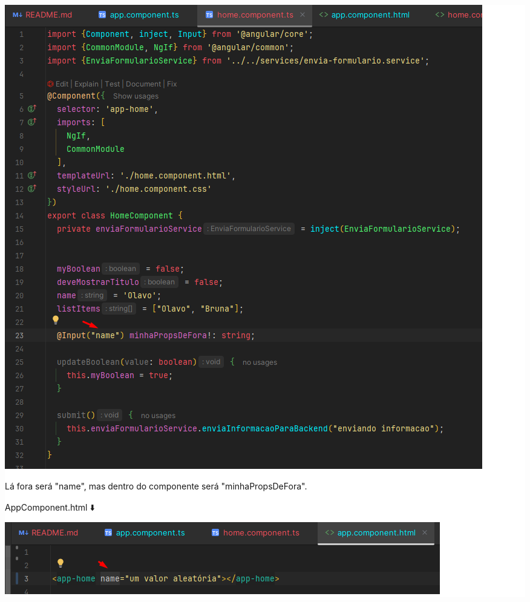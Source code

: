 ![img_22.png](img_22.png)

Lá fora será "name", mas dentro do componente será "minhaPropsDeFora".

AppComponent.html ⬇️

![img_23.png](img_23.png)

